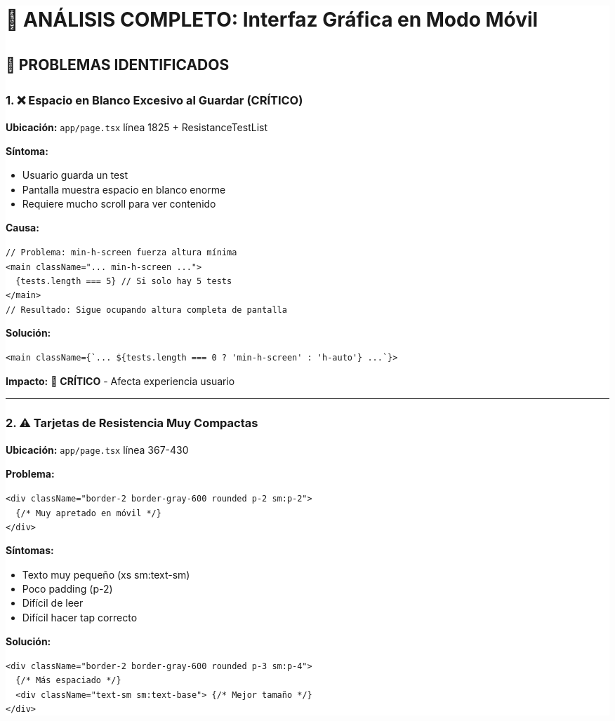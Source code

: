 # 📱 ANÁLISIS COMPLETO: Interfaz Gráfica en Modo Móvil

## 🔴 PROBLEMAS IDENTIFICADOS

### 1. ❌ **Espacio en Blanco Excesivo al Guardar (CRÍTICO)**

**Ubicación:** `app/page.tsx` línea 1825 + ResistanceTestList

**Síntoma:**
- Usuario guarda un test
- Pantalla muestra espacio en blanco enorme
- Requiere mucho scroll para ver contenido

**Causa:**
```tsx
// Problema: min-h-screen fuerza altura mínima
<main className="... min-h-screen ...">
  {tests.length === 5} // Si solo hay 5 tests
</main>
// Resultado: Sigue ocupando altura completa de pantalla
```

**Solución:**
```tsx
<main className={`... ${tests.length === 0 ? 'min-h-screen' : 'h-auto'} ...`}>
```

**Impacto:** 🔴 **CRÍTICO** - Afecta experiencia usuario

---

### 2. ⚠️ **Tarjetas de Resistencia Muy Compactas**

**Ubicación:** `app/page.tsx` línea 367-430

**Problema:**
```tsx
<div className="border-2 border-gray-600 rounded p-2 sm:p-2">
  {/* Muy apretado en móvil */}
</div>
```

**Síntomas:**
- Texto muy pequeño (xs sm:text-sm)
- Poco padding (p-2)
- Difícil de leer
- Difícil hacer tap correcto

**Solución:**
```tsx
<div className="border-2 border-gray-600 rounded p-3 sm:p-4">
  {/* Más espaciado */}
  <div className="text-sm sm:text-base"> {/* Mejor tamaño */}
</div>
```
